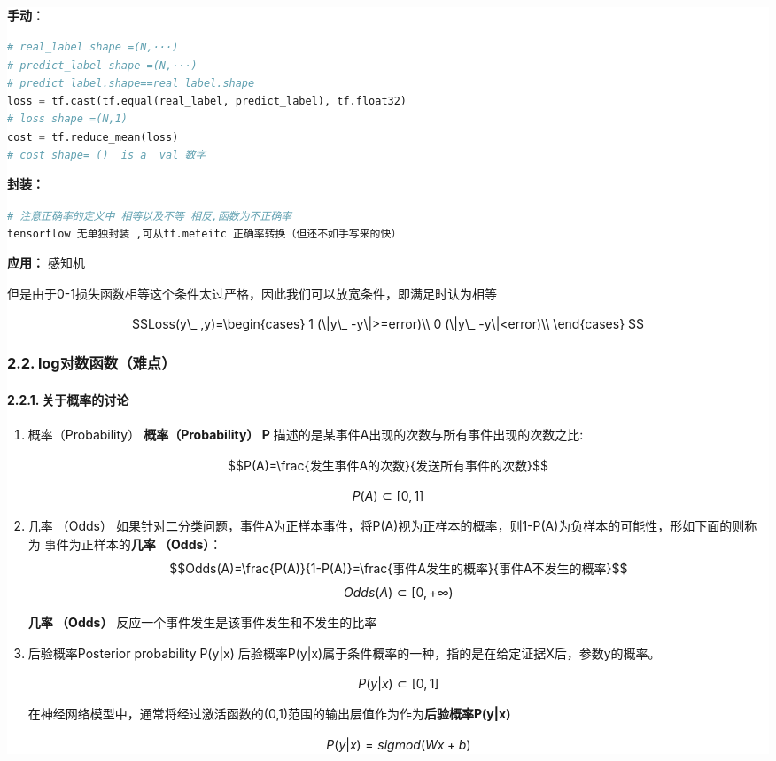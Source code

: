 
**手动：**
```python
# real_label shape =(N,···)
# predict_label shape =(N,···)
# predict_label.shape==real_label.shape
loss = tf.cast(tf.equal(real_label, predict_label), tf.float32)
# loss shape =(N,1)
cost = tf.reduce_mean(loss)
# cost shape= ()  is a  val 数字
```
**封装：**

```python
# 注意正确率的定义中 相等以及不等 相反,函数为不正确率 
tensorflow 无单独封装 ,可从tf.meteitc 正确率转换（但还不如手写来的快）
```
**应用：**
感知机


但是由于0-1损失函数相等这个条件太过严格，因此我们可以放宽条件，即满足时认为相等

$$Loss(y\_ ,y)=\begin{cases}
1 (\|y\_ -y\|>=error)\\
0 (\|y\_ -y\|<error)\\
\end{cases}
$$






### 2.2. log对数函数（难点）

#### 2.2.1. 关于概率的讨论

1. 概率（Probability）
**概率（Probability） P** 描述的是某事件A出现的次数与所有事件出现的次数之比:

$$P(A)=\frac{发生事件A的次数}{发送所有事件的次数}$$

$$P(A) \subset[0,1]$$

2. 几率 （Odds）
如果针对二分类问题，事件A为正样本事件，将P(A)视为正样本的概率，则1-P(A)为负样本的可能性，形如下面的则称为 事件为正样本的**几率 （Odds）**：
$$Odds(A)=\frac{P(A)}{1-P(A)}=\frac{事件A发生的概率}{事件A不发生的概率}$$
$$Odds(A) \subset[0,+\infty)$$

    **几率 （Odds）** 反应一个事件发生是该事件发生和不发生的比率

3. 后验概率Posterior probability P(y|x)
   后验概率P(y|x)属于条件概率的一种，指的是在给定证据X后，参数y的概率。

   $$P(y|x) \subset[0,1]$$
    
    在神经网络模型中，通常将经过激活函数的(0,1)范围的输出层值作为作为**后验概率P(y|x)**

    $$P(y|x)=sigmod(Wx+b)$$

